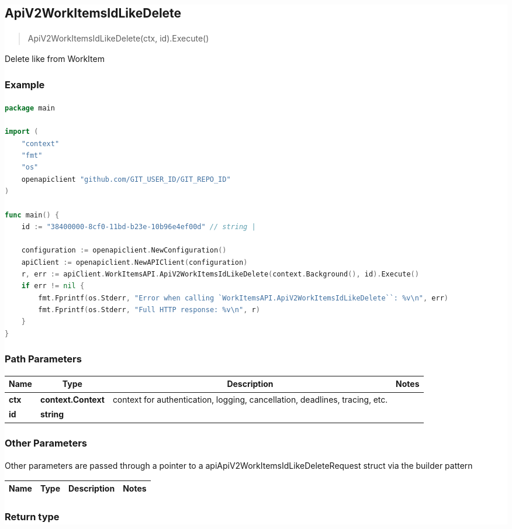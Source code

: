 
## ApiV2WorkItemsIdLikeDelete

> ApiV2WorkItemsIdLikeDelete(ctx, id).Execute()

Delete like from WorkItem



### Example

```go
package main

import (
	"context"
	"fmt"
	"os"
	openapiclient "github.com/GIT_USER_ID/GIT_REPO_ID"
)

func main() {
	id := "38400000-8cf0-11bd-b23e-10b96e4ef00d" // string | 

	configuration := openapiclient.NewConfiguration()
	apiClient := openapiclient.NewAPIClient(configuration)
	r, err := apiClient.WorkItemsAPI.ApiV2WorkItemsIdLikeDelete(context.Background(), id).Execute()
	if err != nil {
		fmt.Fprintf(os.Stderr, "Error when calling `WorkItemsAPI.ApiV2WorkItemsIdLikeDelete``: %v\n", err)
		fmt.Fprintf(os.Stderr, "Full HTTP response: %v\n", r)
	}
}
```

### Path Parameters


Name | Type | Description  | Notes
------------- | ------------- | ------------- | -------------
**ctx** | **context.Context** | context for authentication, logging, cancellation, deadlines, tracing, etc.
**id** | **string** |  | 

### Other Parameters

Other parameters are passed through a pointer to a apiApiV2WorkItemsIdLikeDeleteRequest struct via the builder pattern


Name | Type | Description  | Notes
------------- | ------------- | ------------- | -------------


### Return type
